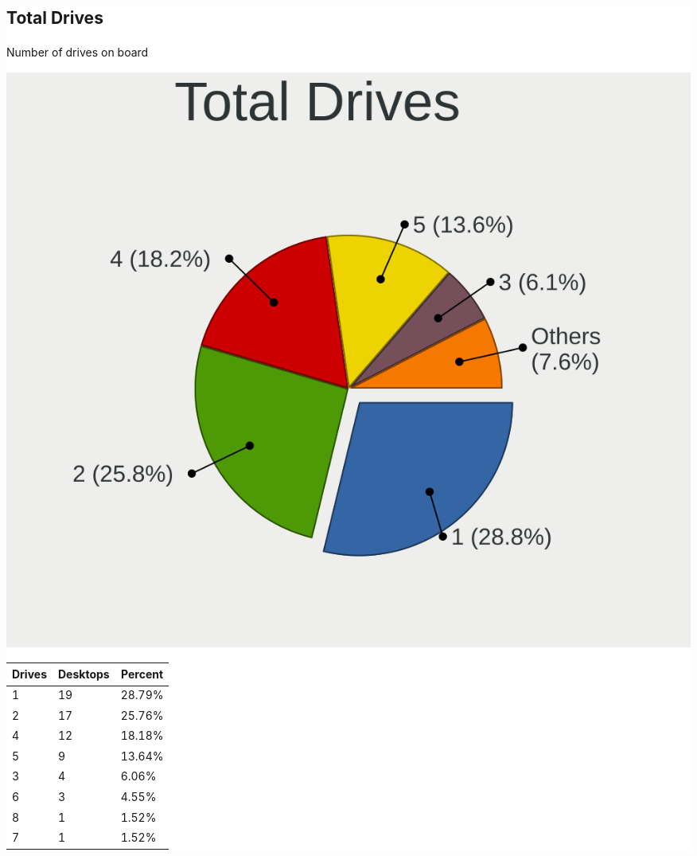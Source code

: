 Total Drives
------------

Number of drives on board

![Total Drives](./images/pie_chart/node_total_drives.svg)


| Drives | Desktops | Percent |
|--------|----------|---------|
| 1      | 19       | 28.79%  |
| 2      | 17       | 25.76%  |
| 4      | 12       | 18.18%  |
| 5      | 9        | 13.64%  |
| 3      | 4        | 6.06%   |
| 6      | 3        | 4.55%   |
| 8      | 1        | 1.52%   |
| 7      | 1        | 1.52%   |
